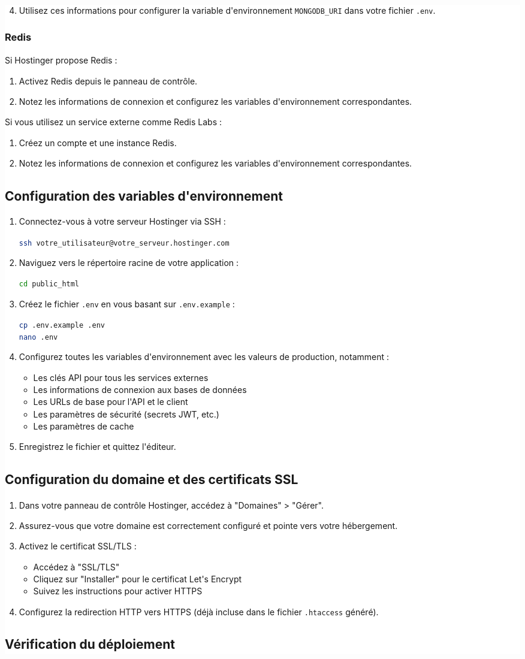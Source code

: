 4. Utilisez ces informations pour configurer la variable d'environnement `MONGODB_URI` dans votre fichier `.env`.

### Redis

Si Hostinger propose Redis :

1. Activez Redis depuis le panneau de contrôle.

2. Notez les informations de connexion et configurez les variables d'environnement correspondantes.

Si vous utilisez un service externe comme Redis Labs :

1. Créez un compte et une instance Redis.

2. Notez les informations de connexion et configurez les variables d'environnement correspondantes.

## Configuration des variables d'environnement

1. Connectez-vous à votre serveur Hostinger via SSH :
   ```bash
   ssh votre_utilisateur@votre_serveur.hostinger.com
   ```

2. Naviguez vers le répertoire racine de votre application :
   ```bash
   cd public_html
   ```

3. Créez le fichier `.env` en vous basant sur `.env.example` :
   ```bash
   cp .env.example .env
   nano .env
   ```

4. Configurez toutes les variables d'environnement avec les valeurs de production, notamment :
   - Les clés API pour tous les services externes
   - Les informations de connexion aux bases de données
   - Les URLs de base pour l'API et le client
   - Les paramètres de sécurité (secrets JWT, etc.)
   - Les paramètres de cache

5. Enregistrez le fichier et quittez l'éditeur.

## Configuration du domaine et des certificats SSL

1. Dans votre panneau de contrôle Hostinger, accédez à "Domaines" > "Gérer".

2. Assurez-vous que votre domaine est correctement configuré et pointe vers votre hébergement.

3. Activez le certificat SSL/TLS :
   - Accédez à "SSL/TLS"
   - Cliquez sur "Installer" pour le certificat Let's Encrypt
   - Suivez les instructions pour activer HTTPS

4. Configurez la redirection HTTP vers HTTPS (déjà incluse dans le fichier `.htaccess` généré).

## Vérification du déploiement
